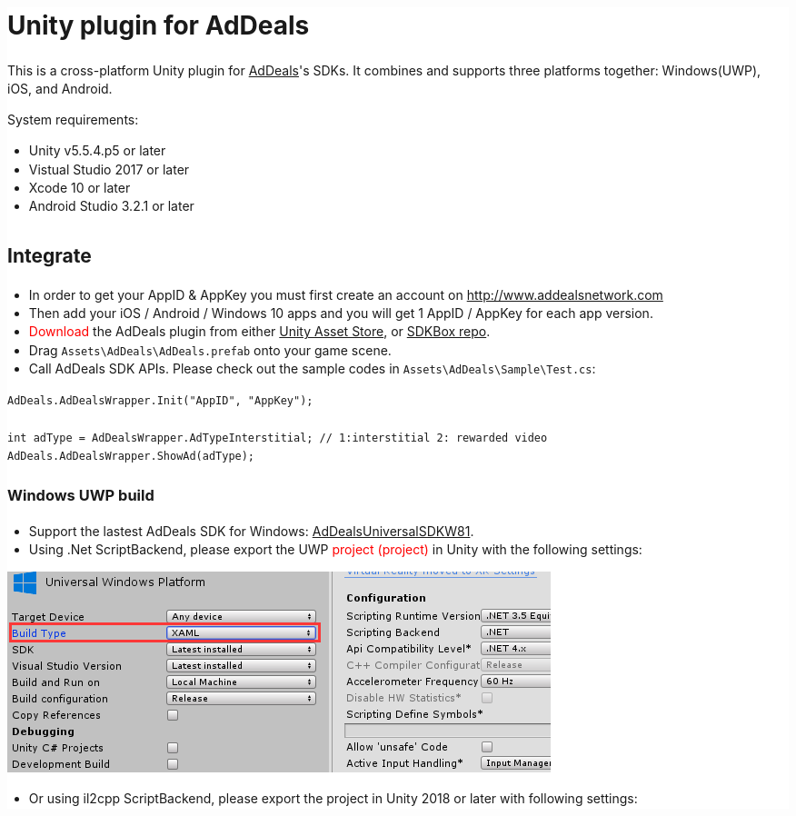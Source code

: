 # Unity plugin for AdDeals

This is a cross-platform Unity plugin for [AdDeals](https://www.addealsnetwork.com/)'s SDKs. It combines and supports three platforms together: Windows(UWP), iOS, and Android.

System requirements:

* Unity v5.5.4.p5 or later
* Vistual Studio 2017 or later
* Xcode 10 or later
* Android Studio 3.2.1 or later



## Integrate

* In order to get your AppID  & AppKey you must first create an account on http://www.addealsnetwork.com
* Then add your iOS / Android / Windows 10 apps and you will get 1 AppID / AppKey for each app version.
* <font color=#FF0000>Download</font> the AdDeals plugin from either [Unity Asset Store](http://u3d.as/1p2y), or [SDKBox repo](https://github.com/sdkbox/AdDeals-Unity-Plugin/).
* Drag `Assets\AdDeals\AdDeals.prefab` onto your game scene.
* Call AdDeals SDK APIs. Please check out the sample codes in `Assets\AdDeals\Sample\Test.cs`:
```
AdDeals.AdDealsWrapper.Init("AppID", "AppKey");

int adType = AdDealsWrapper.AdTypeInterstitial; // 1:interstitial 2: rewarded video
AdDeals.AdDealsWrapper.ShowAd(adType);
```


### Windows UWP build

* Support the lastest AdDeals SDK for Windows:  [AdDealsUniversalSDKW81](https://www.nuget.org/packages/AdDealsUniversalSDKW81).
* Using .Net ScriptBackend, please export the UWP <font color=#FF0000>project (project)</font> in Unity with the following settings:

![Unity UWP project config](./unity_project_config.png)

* Or using il2cpp ScriptBackend, please export the project in Unity 2018 or later with following settings:
